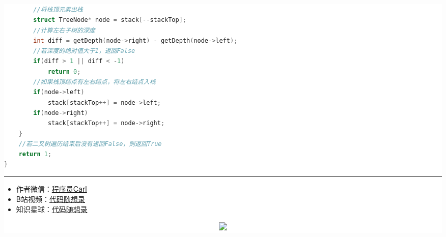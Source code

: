```c
        //将栈顶元素出栈
        struct TreeNode* node = stack[--stackTop];
        //计算左右子树的深度
        int diff = getDepth(node->right) - getDepth(node->left);
        //若深度的绝对值大于1，返回False
        if(diff > 1 || diff < -1) 
            return 0;
        //如果栈顶结点有左右结点，将左右结点入栈
        if(node->left)
            stack[stackTop++] = node->left;
        if(node->right)
            stack[stackTop++] = node->right;
    }
    //若二叉树遍历结束后没有返回False，则返回True
    return 1;
}
```

-----------------------
* 作者微信：[程序员Carl](https://mp.weixin.qq.com/s/b66DFkOp8OOxdZC_xLZxfw)
* B站视频：[代码随想录](https://space.bilibili.com/525438321)
* 知识星球：[代码随想录](https://mp.weixin.qq.com/s/QVF6upVMSbgvZy8lHZS3CQ)
<div align="center"><img src=https://code-thinking.cdn.bcebos.com/pics/01二维码一.jpg width=500> </img></div>
